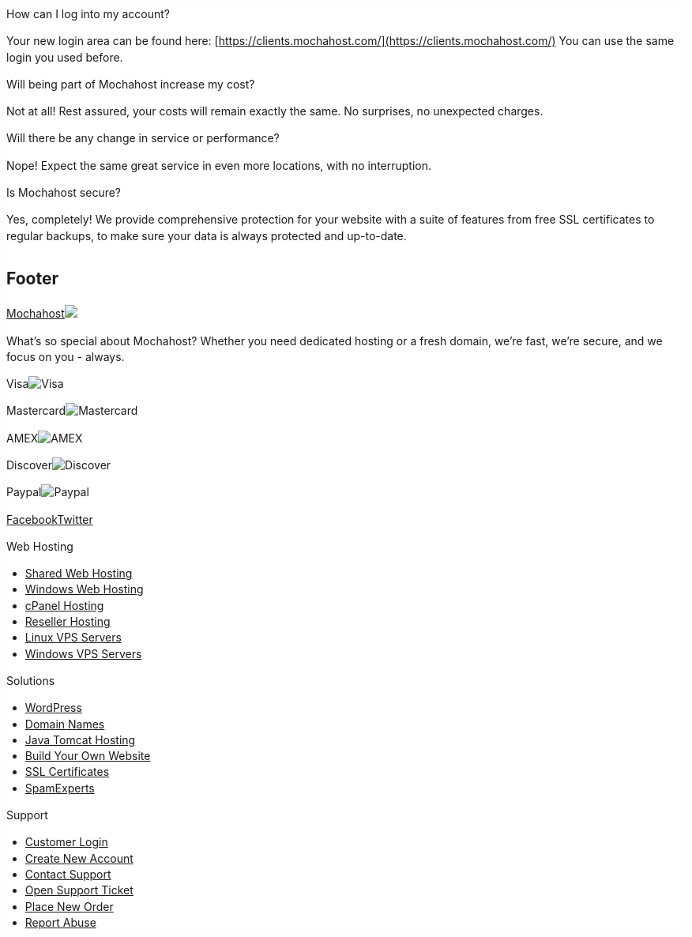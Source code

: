 How can I log into my account?

Your new login area can be found here: [https://clients.mochahost.com/](https://clients.mochahost.com/) You can use the same login you used before.

Will being part of Mochahost increase my cost?

Not at all! Rest assured, your costs will remain exactly the same. No surprises, no unexpected charges.

Will there be any change in service or performance?

Nope! Expect the same great service in even more locations, with no interruption.

Is Mochahost secure?

Yes, completely! We provide comprehensive protection for your website with a suite of features from free SSL certificates to regular backups, to make sure your data is always protected and up-to-date.

Footer
------

[Mochahost![](/assets/brand/mochahost-logo-on-dark.png)](https://javapipe.com/)

What’s so special about Mochahost? Whether you need dedicated hosting or a fresh domain, we’re fast, we’re secure, and we focus on you - always.

Visa![Visa](https://cms.mochahost.com/uploads/visa_13716bdfb2_b3629f00b3.png)

Mastercard![Mastercard](https://cms.mochahost.com/uploads/mastercard_8963fc9c3a_13bcb0e591.png)

AMEX![AMEX](https://cms.mochahost.com/uploads/amex_d8ab7e4efa_99204bc8d0.png)

Discover![Discover](https://cms.mochahost.com/uploads/discover_8feef4da4a_cb60ed9519.png)

Paypal![Paypal](https://cms.mochahost.com/uploads/paypal_606ca2e039_19cf398085.png)

[Facebook](https://www.facebook.com/mochahost)[Twitter](https://twitter.com/mochahost)

Web Hosting

* [Shared Web Hosting](https://javapipe.com/web-hosting)
* [Windows Web Hosting](https://javapipe.com/windows-web-hosting)
* [cPanel Hosting](https://javapipe.com/cpanel-hosting)
* [Reseller Hosting](https://javapipe.com/reseller-hosting)
* [Linux VPS Servers](https://javapipe.com/dedicated-servers)
* [Windows VPS Servers](https://javapipe.com/windows-vps)

Solutions

* [WordPress](https://javapipe.com/wordpress)
* [Domain Names](https://javapipe.com/domains)
* [Java Tomcat Hosting](https://javapipe.com/java-tomcat-hosting)
* [Build Your Own Website](https://javapipe.com/website-builder)
* [SSL Certificates](https://javapipe.com/ssl-certificates)
* [SpamExperts](https://javapipe.com/spamexperts)

Support

* [Customer Login](https://clients.mochahost.com/login)
* [Create New Account](https://clients.mochahost.com/register)
* [Contact Support](https://javapipe.com/support)
* [Open Support Ticket](https://clients.mochahost.com/support/tickets/add)
* [Place New Order](https://clients.mochahost.com/order/shop)
* [Report Abuse](https://javapipe.com/report-abuse)
